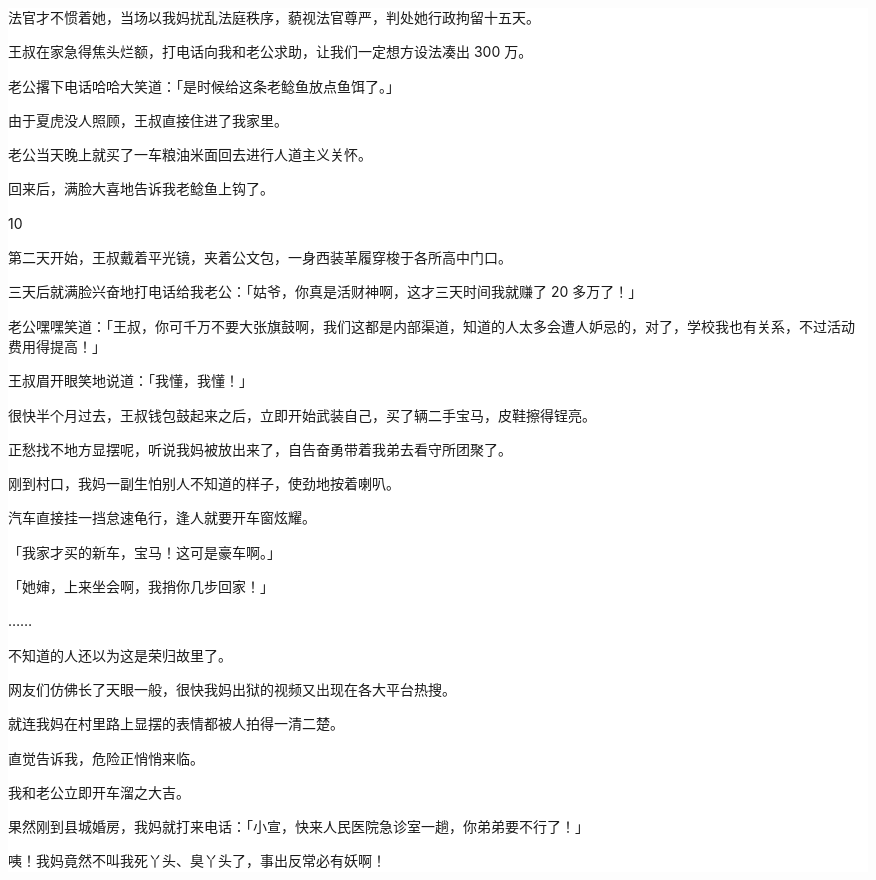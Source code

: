 法官才不惯着她，当场以我妈扰乱法庭秩序，藐视法官尊严，判处她行政拘留十五天。


王叔在家急得焦头烂额，打电话向我和老公求助，让我们一定想方设法凑出 300 万。


老公撂下电话哈哈大笑道：「是时候给这条老鲶鱼放点鱼饵了。」


由于夏虎没人照顾，王叔直接住进了我家里。


老公当天晚上就买了一车粮油米面回去进行人道主义关怀。


回来后，满脸大喜地告诉我老鲶鱼上钩了。


10


第二天开始，王叔戴着平光镜，夹着公文包，一身西装革履穿梭于各所高中门口。


三天后就满脸兴奋地打电话给我老公：「姑爷，你真是活财神啊，这才三天时间我就赚了 20 多万了！」


老公嘿嘿笑道：「王叔，你可千万不要大张旗鼓啊，我们这都是内部渠道，知道的人太多会遭人妒忌的，对了，学校我也有关系，不过活动费用得提高！」


王叔眉开眼笑地说道：「我懂，我懂！」


很快半个月过去，王叔钱包鼓起来之后，立即开始武装自己，买了辆二手宝马，皮鞋擦得锃亮。


正愁找不地方显摆呢，听说我妈被放出来了，自告奋勇带着我弟去看守所团聚了。


刚到村口，我妈一副生怕别人不知道的样子，使劲地按着喇叭。


汽车直接挂一挡怠速龟行，逢人就要开车窗炫耀。


「我家才买的新车，宝马！这可是豪车啊。」


「她婶，上来坐会啊，我捎你几步回家！」


……


不知道的人还以为这是荣归故里了。


网友们仿佛长了天眼一般，很快我妈出狱的视频又出现在各大平台热搜。


就连我妈在村里路上显摆的表情都被人拍得一清二楚。


直觉告诉我，危险正悄悄来临。


我和老公立即开车溜之大吉。


果然刚到县城婚房，我妈就打来电话：「小宣，快来人民医院急诊室一趟，你弟弟要不行了！」


咦！我妈竟然不叫我死丫头、臭丫头了，事出反常必有妖啊！
